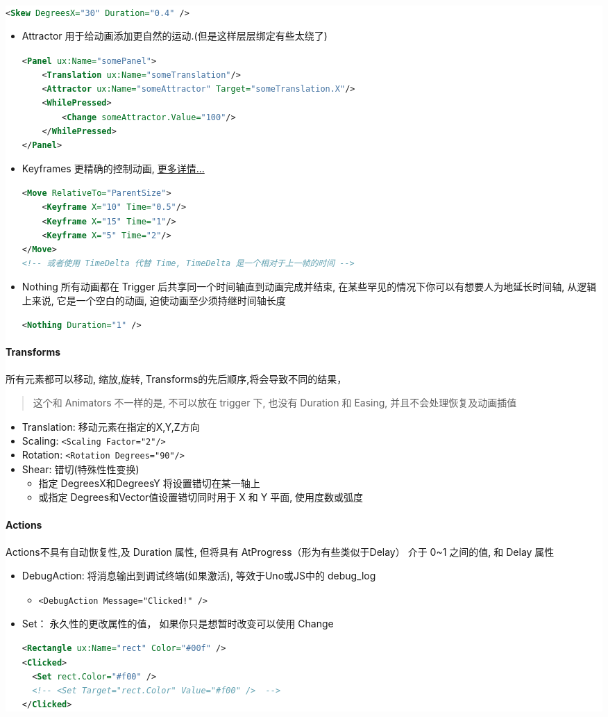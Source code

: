   ```xml
  <Skew DegreesX="30" Duration="0.4" />
  ```

* Attractor 用于给动画添加更自然的运动.(但是这样层层绑定有些太绕了)

  ```xml
  <Panel ux:Name="somePanel">
      <Translation ux:Name="someTranslation"/>
      <Attractor ux:Name="someAttractor" Target="someTranslation.X"/>
      <WhilePressed>
          <Change someAttractor.Value="100"/>
      </WhilePressed>
  </Panel>
  ```

* Keyframes 更精确的控制动画, [更多详情...](https://www.fusetools.com/learn/fuse#keyframe-keyframes)

  ```xml
  <Move RelativeTo="ParentSize">
      <Keyframe X="10" Time="0.5"/>
      <Keyframe X="15" Time="1"/>
      <Keyframe X="5" Time="2"/>
  </Move>
  <!-- 或者使用 TimeDelta 代替 Time, TimeDelta 是一个相对于上一帧的时间 -->
  ```

* Nothing 所有动画都在 Trigger 后共享同一个时间轴直到动画完成并结束, 在某些罕见的情况下你可以有想要人为地延长时间轴,
从逻辑上来说, 它是一个空白的动画, 迫使动画至少须持继时间轴长度

  ```xml
  <Nothing Duration="1" />
  ```

#### Transforms

所有元素都可以移动, 缩放,旋转, Transforms的先后顺序,将会导致不同的结果， 

> 这个和 Animators 不一样的是, 不可以放在 trigger 下, 也没有 Duration 和 Easing, 并且不会处理恢复及动画插值

* Translation: 移动元素在指定的X,Y,Z方向
* Scaling: `<Scaling Factor="2"/>`
* Rotation: `<Rotation Degrees="90"/>`
* Shear: 错切(特殊性性变换)
  - 指定 DegreesX和DegreesY 将设置错切在某一轴上
  - 或指定 Degrees和Vector值设置错切同时用于 X 和 Y 平面, 使用度数或弧度

#### Actions

Actions不具有自动恢复性,及 Duration 属性, 但将具有 AtProgress（形为有些类似于Delay） 介于 0~1 之间的值, 和 Delay 属性

* DebugAction: 将消息输出到调试终端(如果激活), 等效于Uno或JS中的 debug_log 
  - `<DebugAction Message="Clicked!" />`

* Set： 永久性的更改属性的值， 如果你只是想暂时改变可以使用 Change

  ```xml
  <Rectangle ux:Name="rect" Color="#00f" />
  <Clicked>
    <Set rect.Color="#f00" />
	<!-- <Set Target="rect.Color" Value="#f00" />  -->
  </Clicked> 
  ```
